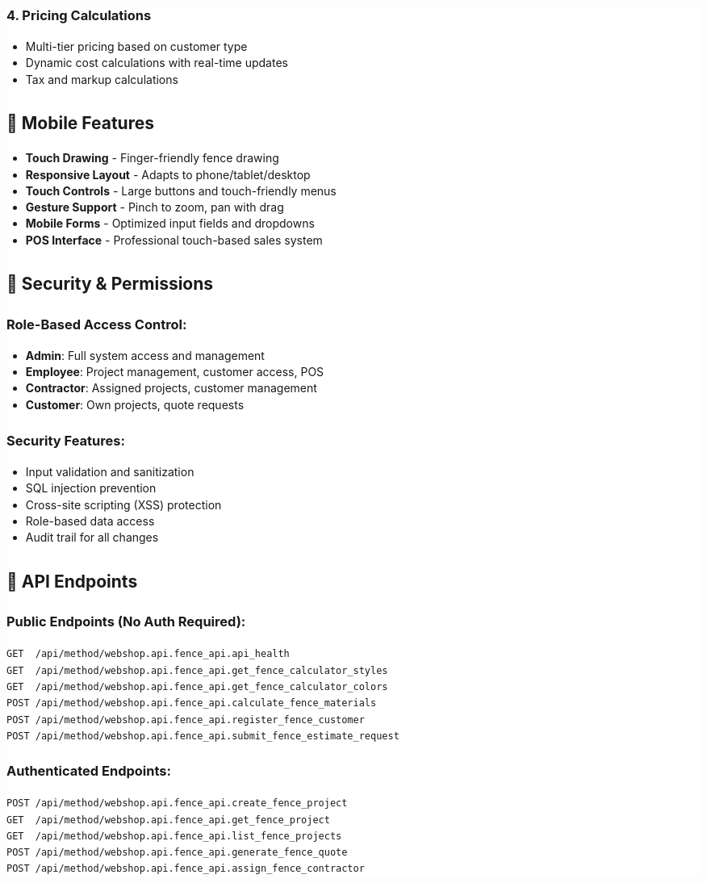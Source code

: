 ### 4. **Pricing Calculations**
- Multi-tier pricing based on customer type
- Dynamic cost calculations with real-time updates
- Tax and markup calculations

## 📱 Mobile Features

- **Touch Drawing** - Finger-friendly fence drawing
- **Responsive Layout** - Adapts to phone/tablet/desktop
- **Touch Controls** - Large buttons and touch-friendly menus
- **Gesture Support** - Pinch to zoom, pan with drag
- **Mobile Forms** - Optimized input fields and dropdowns
- **POS Interface** - Professional touch-based sales system

## 🔐 Security & Permissions

### Role-Based Access Control:
- **Admin**: Full system access and management
- **Employee**: Project management, customer access, POS
- **Contractor**: Assigned projects, customer management
- **Customer**: Own projects, quote requests

### Security Features:
- Input validation and sanitization
- SQL injection prevention
- Cross-site scripting (XSS) protection
- Role-based data access
- Audit trail for all changes

## 🔧 API Endpoints

### Public Endpoints (No Auth Required):
```
GET  /api/method/webshop.api.fence_api.api_health
GET  /api/method/webshop.api.fence_api.get_fence_calculator_styles
GET  /api/method/webshop.api.fence_api.get_fence_calculator_colors
POST /api/method/webshop.api.fence_api.calculate_fence_materials
POST /api/method/webshop.api.fence_api.register_fence_customer
POST /api/method/webshop.api.fence_api.submit_fence_estimate_request
```

### Authenticated Endpoints:
```
POST /api/method/webshop.api.fence_api.create_fence_project
GET  /api/method/webshop.api.fence_api.get_fence_project
GET  /api/method/webshop.api.fence_api.list_fence_projects
POST /api/method/webshop.api.fence_api.generate_fence_quote
POST /api/method/webshop.api.fence_api.assign_fence_contractor
```
